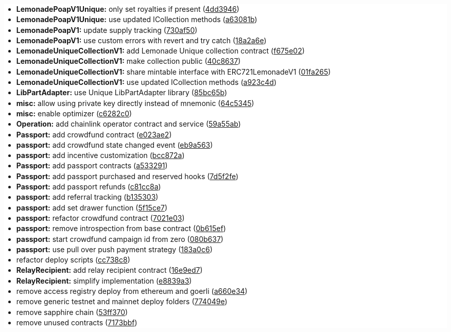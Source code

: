 * **LemonadePoapV1Unique:** only set royalties if present ([4dd3946](https://github.com/lemonadesocial/lemonade-hardhat-environment/commit/4dd3946cd69d2c3da3e3401696cd3bd1a3d34d39))
* **LemonadePoapV1Unique:** use updated ICollection methods ([a63081b](https://github.com/lemonadesocial/lemonade-hardhat-environment/commit/a63081baa05e5a8163ca7a9b3523abef9262c42b))
* **LemonadePoapV1:** update supply tracking ([730af50](https://github.com/lemonadesocial/lemonade-hardhat-environment/commit/730af50f4e685f81e9307f7817540a09f5d261cb))
* **LemonadePoapV1:** use custom errors with revert and try catch ([18a2a6e](https://github.com/lemonadesocial/lemonade-hardhat-environment/commit/18a2a6efca047458bdacb43f845e820ebd8f0134))
* **LemonadeUniqueCollectionV1:** add Lemonade Unique collection contract ([f675e02](https://github.com/lemonadesocial/lemonade-hardhat-environment/commit/f675e02be5cb2fa5bb0a302ca5b15f810f435ce6))
* **LemonadeUniqueCollectionV1:** make collection public ([40c8637](https://github.com/lemonadesocial/lemonade-hardhat-environment/commit/40c8637ec9e434a21d4e65e29962c0cc3871984b))
* **LemonadeUniqueCollectionV1:** share mintable interface with ERC721LemonadeV1 ([01fa265](https://github.com/lemonadesocial/lemonade-hardhat-environment/commit/01fa2655c6ec3951a013c22cdffef44f2cfc2226))
* **LemonadeUniqueCollectionV1:** use updated ICollection methods ([a923c4d](https://github.com/lemonadesocial/lemonade-hardhat-environment/commit/a923c4d195db9429dad9ad878dd41efe58012a8a))
* **LibPartAdapter:** use Unique LibPartAdapter library ([85bc65b](https://github.com/lemonadesocial/lemonade-hardhat-environment/commit/85bc65bf705816ef6a12f4a8099753973b066d89))
* **misc:** allow using private key directly instead of mnemonic ([64c5345](https://github.com/lemonadesocial/lemonade-hardhat-environment/commit/64c534519d348ea9b57ab3726d380a9789995093))
* **misc:** enable optimizer ([c6282c0](https://github.com/lemonadesocial/lemonade-hardhat-environment/commit/c6282c08bd6158d8dee46b41586cb6dfaf3623c0))
* **Operation:** add chainlink operator contract and service ([59a55ab](https://github.com/lemonadesocial/lemonade-hardhat-environment/commit/59a55ab87619bfe76870e2b9f584d05ab57f322a))
* **Passport:** add crowdfund contract ([e023ae2](https://github.com/lemonadesocial/lemonade-hardhat-environment/commit/e023ae2a1b4131b8b6826fb9360af2ca17d9e86f))
* **passport:** add crowdfund state changed event ([eb9a563](https://github.com/lemonadesocial/lemonade-hardhat-environment/commit/eb9a563d445401ddf45dfccd3891f27b544b4124))
* **passport:** add incentive customization ([bcc872a](https://github.com/lemonadesocial/lemonade-hardhat-environment/commit/bcc872a9713f71377bf4792306a307f8d649de89))
* **Passport:** add passport contracts ([a533291](https://github.com/lemonadesocial/lemonade-hardhat-environment/commit/a53329101676c94f9831a1e1b5c67ace2d3a3fe8))
* **Passport:** add passport purchased and reserved hooks ([7d5f2fe](https://github.com/lemonadesocial/lemonade-hardhat-environment/commit/7d5f2fec0dead1fac03a38628d42eae4a9f4896d))
* **Passport:** add passport refunds ([c81cc8a](https://github.com/lemonadesocial/lemonade-hardhat-environment/commit/c81cc8a7dee50361406dba22e0d6ef84b092b5de))
* **passport:** add referral tracking ([b135303](https://github.com/lemonadesocial/lemonade-hardhat-environment/commit/b13530316fc5d572454a09db9f67aa49bf14f77a))
* **passport:** add set drawer function ([5f15ce7](https://github.com/lemonadesocial/lemonade-hardhat-environment/commit/5f15ce73cf7bec7b13a783acc7dba2b01d2bd1cb))
* **passport:** refactor crowdfund contract ([7021e03](https://github.com/lemonadesocial/lemonade-hardhat-environment/commit/7021e038a4f7ae367ad9d11fc4b67d411d22d0e0))
* **passport:** remove introspection from base contract ([0b615ef](https://github.com/lemonadesocial/lemonade-hardhat-environment/commit/0b615ef9cb8a9d68586f688b03a3916381cd0cd7))
* **passport:** start crowdfund campaign id from zero ([080b637](https://github.com/lemonadesocial/lemonade-hardhat-environment/commit/080b637546fbbf3ae4e40326338c172cfc20fa0e))
* **passport:** use pull over push payment strategy ([183a0c6](https://github.com/lemonadesocial/lemonade-hardhat-environment/commit/183a0c6ada871615e60d8b5d9e82924dbc89f659))
* refactor deploy scripts ([cc738c8](https://github.com/lemonadesocial/lemonade-hardhat-environment/commit/cc738c82bb612775ec1a2887fd28c9e8e1884914))
* **RelayRecipient:** add relay recipient contract ([16e9ed7](https://github.com/lemonadesocial/lemonade-hardhat-environment/commit/16e9ed75fce0d7f3dad6f167818b0b4e9e3fafa6))
* **RelayRecipient:** simplify implementation ([e8839a3](https://github.com/lemonadesocial/lemonade-hardhat-environment/commit/e8839a3fcb69be743de25c6948049dc69645235f))
* remove access registry deploy from ethereum and goerli ([a660e34](https://github.com/lemonadesocial/lemonade-hardhat-environment/commit/a660e3467eb146ec96205f3150c85f85a08c13a7))
* remove generic testnet and mainnet deploy folders ([774049e](https://github.com/lemonadesocial/lemonade-hardhat-environment/commit/774049ec3351d012b6f80dcf01cf11087fcd6efe))
* remove sapphire chain ([53ff370](https://github.com/lemonadesocial/lemonade-hardhat-environment/commit/53ff370b1b336a966e0e28ebdb3e5452356a6d23))
* remove unused contracts ([7173bbf](https://github.com/lemonadesocial/lemonade-hardhat-environment/commit/7173bbf78138ae7344553660a53b792146fc0783))